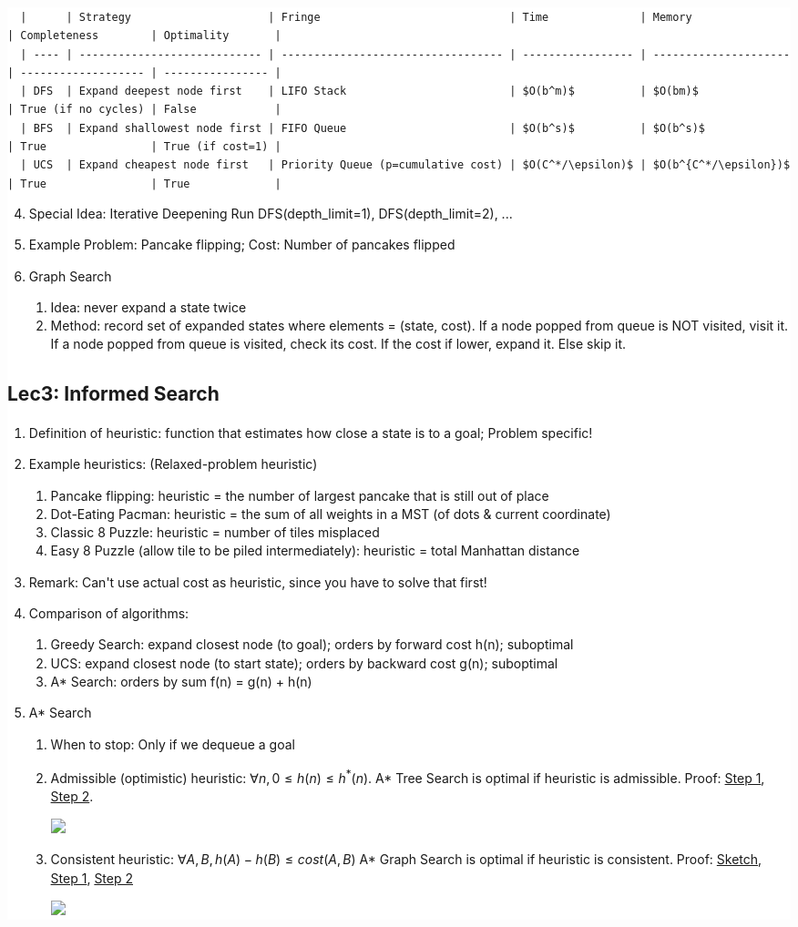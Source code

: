       |      | Strategy                     | Fringe                             | Time              | Memory                | Completeness        | Optimality       |
      | ---- | ---------------------------- | ---------------------------------- | ----------------- | --------------------- | ------------------- | ---------------- |
      | DFS  | Expand deepest node first    | LIFO Stack                         | $O(b^m)$          | $O(bm)$               | True (if no cycles) | False            |
      | BFS  | Expand shallowest node first | FIFO Queue                         | $O(b^s)$          | $O(b^s)$              | True                | True (if cost=1) |
      | UCS  | Expand cheapest node first   | Priority Queue (p=cumulative cost) | $O(C^*/\epsilon)$ | $O(b^{C^*/\epsilon})$ | True                | True             |

   4. Special Idea: Iterative Deepening
      Run DFS(depth_limit=1), DFS(depth_limit=2), ...

   5. Example Problem: Pancake flipping; Cost: Number of pancakes flipped

7. Graph Search
   1. Idea: never expand a state twice
   2. Method: record set of expanded states where elements = (state, cost).
      If a node popped from queue is NOT visited, visit it.
      If a node popped from queue is visited, check its cost. If the cost if lower, expand it. Else skip it.

## Lec3: Informed Search

1. Definition of heuristic: function that estimates how close a state is to a goal; Problem specific!

2. Example heuristics: (Relaxed-problem heuristic)

   1. Pancake flipping: heuristic = the number of largest pancake that is still out of place
   2. Dot-Eating Pacman: heuristic = the sum of all weights in a MST (of dots & current coordinate)
   3. Classic 8 Puzzle: heuristic = number of tiles misplaced
   4. Easy 8 Puzzle (allow tile to be piled intermediately): heuristic = total Manhattan distance

3. Remark: Can't use actual cost as heuristic, since you have to solve that first!

4. Comparison of algorithms:

   1. Greedy Search: expand closest node (to goal); orders by forward cost h(n); suboptimal
   2. UCS: expand closest node (to start state); orders by backward cost g(n); suboptimal
   3. A* Search: orders by sum f(n) = g(n) + h(n)

5. A* Search

   1. When to stop: Only if we dequeue a goal
   2. Admissible (optimistic) heuristic: $\forall n, 0 \le h(n) \le h^*(n)$.
      A* Tree Search is optimal if heuristic is admissible. Proof: [Step 1](/images/AI-Cheatsheet-Midterm-Review/image-20241015201833608.png), [Step 2](/images/AI-Cheatsheet-Midterm-Review/image-20241015202236091.png).

      ![](/images/AI-Cheatsheet-Midterm-Review/image-20241015205551123.png)

   3. Consistent heuristic: $\forall A, B, h(A) - h(B) \le cost(A, B)$
      A* Graph Search is optimal if heuristic is consistent. Proof: [Sketch](/images/AI-Cheatsheet-Midterm-Review/image-20241015205947986.png), [Step 1](/images/AI-Cheatsheet-Midterm-Review/image-20241015210104967.png),  [Step 2](/images/AI-Cheatsheet-Midterm-Review/image-20241015210029502.png)

      ![](/images/AI-Cheatsheet-Midterm-Review/image-20241015205615408.png)
